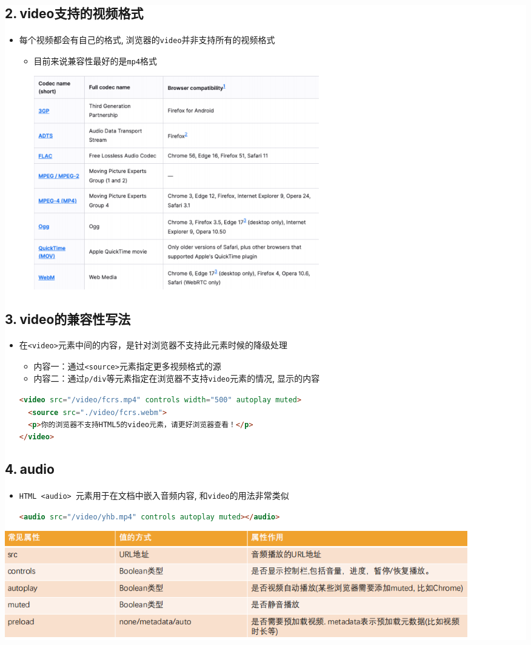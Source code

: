## 2. video支持的视频格式

- 每个视频都会有自己的格式, 浏览器的`video`并非支持所有的视频格式
  - 目前来说兼容性最好的是`mp4`格式
  
    <img src="assets/image-20220429200549428.png" alt="image-20220429200549428" style="zoom:80%;" />

## 3. video的兼容性写法

- 在`<video>`元素中间的内容，是针对浏览器不支持此元素时候的降级处理
  -  内容一：通过`<source>`元素指定更多视频格式的源
  - 内容二：通过`p/div`等元素指定在浏览器不支持`video`元素的情况, 显示的内容
  
  ```html
  <video src="/video/fcrs.mp4" controls width="500" autoplay muted>
    <source src="./video/fcrs.webm">
    <p>你的浏览器不支持HTML5的video元素，请更好浏览器查看！</p>
  </video>
  ```

## 4. audio

- `HTML <audio> `元素用于在文档中嵌入音频内容, 和`video`的用法非常类似

  ```html
  <audio src="/video/yhb.mp4" controls autoplay muted></audio>
  ```

​	<img src="assets/image-20220429224302336.png" alt="image-20220429224302336" style="zoom:80%;" />
